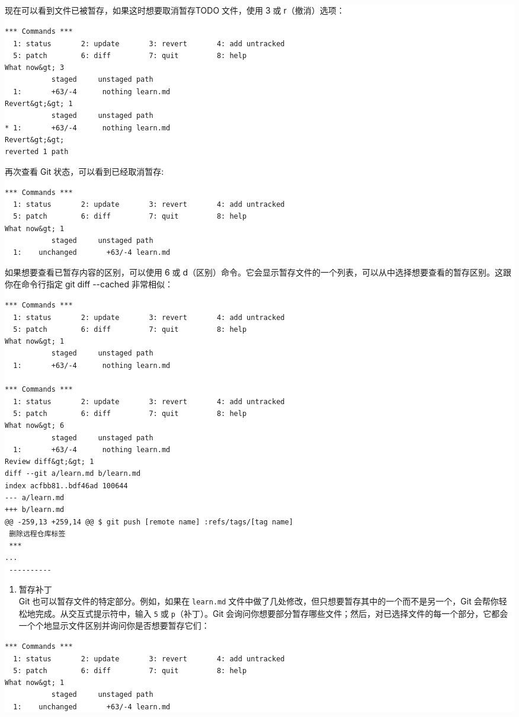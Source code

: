 现在可以看到文件已被暂存，如果这时想要取消暂存TODO 文件，使用 3 或 r（撤消）选项：

```
*** Commands ***
  1: status       2: update       3: revert       4: add untracked
  5: patch        6: diff         7: quit         8: help
What now&gt; 3
           staged     unstaged path
  1:       +63/-4      nothing learn.md
Revert&gt;&gt; 1
           staged     unstaged path
* 1:       +63/-4      nothing learn.md
Revert&gt;&gt;
reverted 1 path

```

再次查看 Git 状态，可以看到已经取消暂存:

```
*** Commands ***
  1: status       2: update       3: revert       4: add untracked
  5: patch        6: diff         7: quit         8: help
What now&gt; 1
           staged     unstaged path
  1:    unchanged       +63/-4 learn.md

```

如果想要查看已暂存内容的区别，可以使用 6 或 d（区别）命令。它会显示暂存文件的一个列表，可以从中选择想要查看的暂存区别。这跟你在命令行指定 git diff --cached 非常相似：

```
*** Commands ***
  1: status       2: update       3: revert       4: add untracked
  5: patch        6: diff         7: quit         8: help
What now&gt; 1
           staged     unstaged path
  1:       +63/-4      nothing learn.md

*** Commands ***
  1: status       2: update       3: revert       4: add untracked
  5: patch        6: diff         7: quit         8: help
What now&gt; 6
           staged     unstaged path
  1:       +63/-4      nothing learn.md
Review diff&gt;&gt; 1
diff --git a/learn.md b/learn.md
index acfbb81..bdf46ad 100644
--- a/learn.md
+++ b/learn.md
@@ -259,13 +259,14 @@ $ git push [remote name] :refs/tags/[tag name]
 删除远程仓库标签
 ***
...
 ----------

```
1. 暂存补丁<br/> Git 也可以暂存文件的特定部分。例如，如果在 `learn.md` 文件中做了几处修改，但只想要暂存其中的一个而不是另一个，Git 会帮你轻松地完成。从交互式提示符中，输入 `5` 或 `p`（补丁）。Git 会询问你想要部分暂存哪些文件；然后，对已选择文件的每一个部分，它都会一个个地显示文件区别并询问你是否想要暂存它们：
```
*** Commands ***
  1: status       2: update       3: revert       4: add untracked
  5: patch        6: diff         7: quit         8: help
What now&gt; 1
           staged     unstaged path
  1:    unchanged       +63/-4 learn.md

```